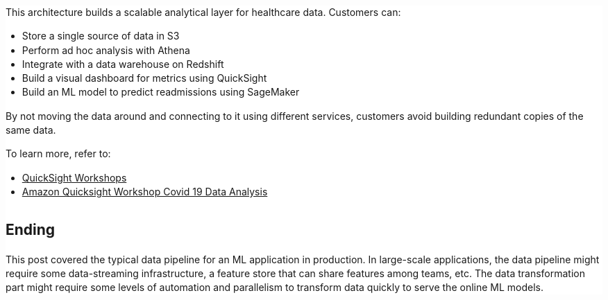 This architecture builds a scalable analytical layer for healthcare data. Customers can:

- Store a single source of data in S3
- Perform ad hoc analysis with Athena
- Integrate with a data warehouse on Redshift
- Build a visual dashboard for metrics using QuickSight
- Build an ML model to predict readmissions using SageMaker

By not moving the data around and connecting to it using different services, customers avoid building redundant copies of the same data.

To learn more, refer to:

- [QuickSight Workshops](https://catalog.us-east-1.prod.workshops.aws/v2/workshops/cd8ebba2-2ef8-431a-8f72-ca7f6761713d/en-US)
- [Amazon Quicksight Workshop Covid 19 Data Analysis](https://catalog.us-east-1.prod.workshops.aws/v2/workshops/4c08a00f-9400-4a0f-aa3e-4c458d2a9983/en-US/)

## Ending

This post covered the typical data pipeline for an ML application in production. In large-scale applications, the data pipeline might require some data-streaming infrastructure, a feature store that can share features among teams, etc. The data transformation part might require some levels of automation and parallelism to transform data quickly to serve the online ML models.



[data-ingestion]: /assets/images/ml-skills/the-ultimate-machine-learning-system/data-engineering-part-5-data-pipeline/data-ingestion.png
[data-lake]: /assets/images/ml-skills/the-ultimate-machine-learning-system/data-engineering-part-5-data-pipeline/data-lake.png
[data-ingestion-solutions]: /assets/images/ml-skills/the-ultimate-machine-learning-system/data-engineering-part-5-data-pipeline/data-ingestion-solutions.png
[data-pipeline]: /assets/images/ml-skills/the-ultimate-machine-learning-system/data-engineering-part-5-data-pipeline/data-pipeline.png
[aws-healthcare-system]: /assets/images/ml-skills/the-ultimate-machine-learning-system/data-engineering-part-5-data-pipeline/aws-healthcare-system.png
